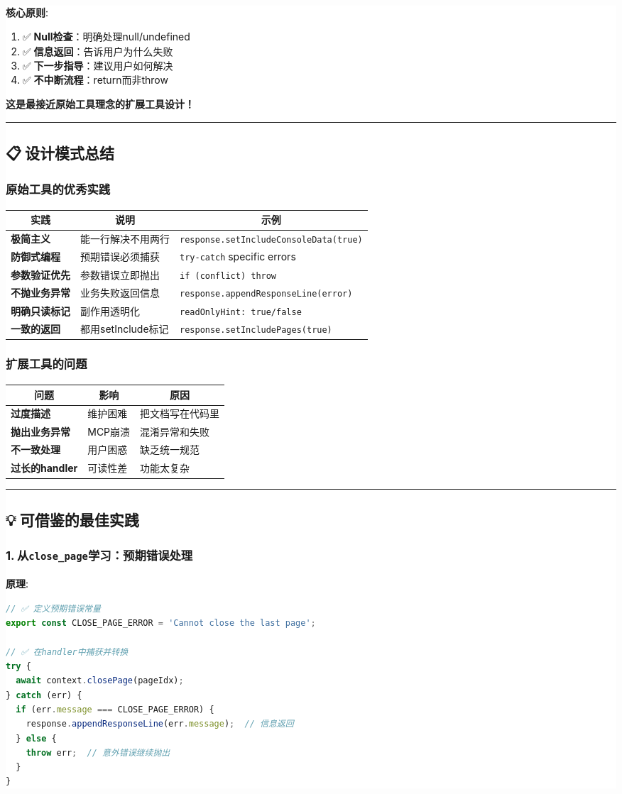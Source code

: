 **核心原则**:
1. ✅ **Null检查**：明确处理null/undefined
2. ✅ **信息返回**：告诉用户为什么失败
3. ✅ **下一步指导**：建议用户如何解决
4. ✅ **不中断流程**：return而非throw

**这是最接近原始工具理念的扩展工具设计！**

---

## 📋 设计模式总结

### 原始工具的优秀实践

| 实践 | 说明 | 示例 |
|------|------|------|
| **极简主义** | 能一行解决不用两行 | `response.setIncludeConsoleData(true)` |
| **防御式编程** | 预期错误必须捕获 | `try-catch` specific errors |
| **参数验证优先** | 参数错误立即抛出 | `if (conflict) throw` |
| **不抛业务异常** | 业务失败返回信息 | `response.appendResponseLine(error)` |
| **明确只读标记** | 副作用透明化 | `readOnlyHint: true/false` |
| **一致的返回** | 都用setInclude标记 | `response.setIncludePages(true)` |

### 扩展工具的问题

| 问题 | 影响 | 原因 |
|------|------|------|
| **过度描述** | 维护困难 | 把文档写在代码里 |
| **抛出业务异常** | MCP崩溃 | 混淆异常和失败 |
| **不一致处理** | 用户困惑 | 缺乏统一规范 |
| **过长的handler** | 可读性差 | 功能太复杂 |

---

## 💡 可借鉴的最佳实践

### 1. 从`close_page`学习：预期错误处理

**原理**:
```typescript
// ✅ 定义预期错误常量
export const CLOSE_PAGE_ERROR = 'Cannot close the last page';

// ✅ 在handler中捕获并转换
try {
  await context.closePage(pageIdx);
} catch (err) {
  if (err.message === CLOSE_PAGE_ERROR) {
    response.appendResponseLine(err.message);  // 信息返回
  } else {
    throw err;  // 意外错误继续抛出
  }
}
```

